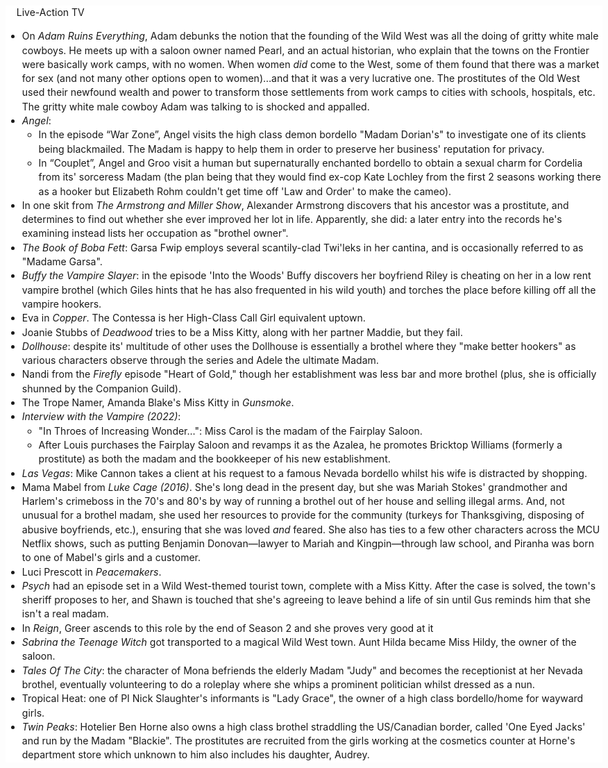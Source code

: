     Live-Action TV 

-   On _Adam Ruins Everything_, Adam debunks the notion that the founding of the Wild West was all the doing of gritty white male cowboys. He meets up with a saloon owner named Pearl, and an actual historian, who explain that the towns on the Frontier were basically work camps, with no women. When women _did_ come to the West, some of them found that there was a market for sex (and not many other options open to women)...and that it was a very lucrative one. The prostitutes of the Old West used their newfound wealth and power to transform those settlements from work camps to cities with schools, hospitals, etc. The gritty white male cowboy Adam was talking to is shocked and appalled.
-   _Angel_:
    -   In the episode “War Zone”, Angel visits the high class demon bordello "Madam Dorian's" to investigate one of its clients being blackmailed. The Madam is happy to help them in order to preserve her business' reputation for privacy.
    -   In “Couplet”, Angel and Groo visit a human but supernaturally enchanted bordello to obtain a sexual charm for Cordelia from its' sorceress Madam (the plan being that they would find ex-cop Kate Lochley from the first 2 seasons working there as a hooker but Elizabeth Rohm couldn't get time off 'Law and Order' to make the cameo).
-   In one skit from _The Armstrong and Miller Show_, Alexander Armstrong discovers that his ancestor was a prostitute, and determines to find out whether she ever improved her lot in life. Apparently, she did: a later entry into the records he's examining instead lists her occupation as "brothel owner".
-   _The Book of Boba Fett_: Garsa Fwip employs several scantily-clad Twi'leks in her cantina, and is occasionally referred to as "Madame Garsa".
-   _Buffy the Vampire Slayer_: in the episode 'Into the Woods' Buffy discovers her boyfriend Riley is cheating on her in a low rent vampire brothel (which Giles hints that he has also frequented in his wild youth) and torches the place before killing off all the vampire hookers.
-   Eva in _Copper_. The Contessa is her High-Class Call Girl equivalent uptown.
-   Joanie Stubbs of _Deadwood_ tries to be a Miss Kitty, along with her partner Maddie, but they fail.
-   _Dollhouse_: despite its' multitude of other uses the Dollhouse is essentially a brothel where they "make better hookers" as various characters observe through the series and Adele the ultimate Madam.
-   Nandi from the _Firefly_ episode "Heart of Gold," though her establishment was less bar and more brothel (plus, she is officially shunned by the Companion Guild).
-   The Trope Namer, Amanda Blake's Miss Kitty in _Gunsmoke_.
-   _Interview with the Vampire (2022)_:
    -   "In Throes of Increasing Wonder...": Miss Carol is the madam of the Fairplay Saloon.
    -   After Louis purchases the Fairplay Saloon and revamps it as the Azalea, he promotes Bricktop Williams (formerly a prostitute) as both the madam and the bookkeeper of his new establishment.
-   _Las Vegas_: Mike Cannon takes a client at his request to a famous Nevada bordello whilst his wife is distracted by shopping.
-   Mama Mabel from _Luke Cage (2016)_. She's long dead in the present day, but she was Mariah Stokes' grandmother and Harlem's crimeboss in the 70's and 80's by way of running a brothel out of her house and selling illegal arms. And, not unusual for a brothel madam, she used her resources to provide for the community (turkeys for Thanksgiving, disposing of abusive boyfriends, etc.), ensuring that she was loved _and_ feared. She also has ties to a few other characters across the MCU Netflix shows, such as putting Benjamin Donovan—lawyer to Mariah and Kingpin—through law school, and Piranha was born to one of Mabel's girls and a customer.
-   Luci Prescott in _Peacemakers_.
-   _Psych_ had an episode set in a Wild West-themed tourist town, complete with a Miss Kitty. After the case is solved, the town's sheriff proposes to her, and Shawn is touched that she's agreeing to leave behind a life of sin until Gus reminds him that she isn't a real madam.
-   In _Reign_, Greer ascends to this role by the end of Season 2 and she proves very good at it
-   _Sabrina the Teenage Witch_ got transported to a magical Wild West town. Aunt Hilda became Miss Hildy, the owner of the saloon.
-   _Tales Of The City_: the character of Mona befriends the elderly Madam "Judy" and becomes the receptionist at her Nevada brothel, eventually volunteering to do a roleplay where she whips a prominent politician whilst dressed as a nun.
-   Tropical Heat: one of PI Nick Slaughter's informants is "Lady Grace", the owner of a high class bordello/home for wayward girls.
-   _Twin Peaks_: Hotelier Ben Horne also owns a high class brothel straddling the US/Canadian border, called 'One Eyed Jacks' and run by the Madam "Blackie". The prostitutes are recruited from the girls working at the cosmetics counter at Horne's department store which unknown to him also includes his daughter, Audrey.